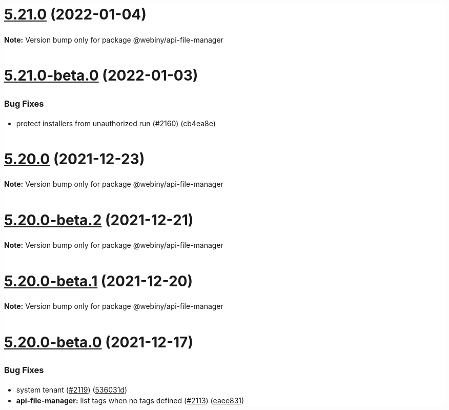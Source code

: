 # [5.21.0](https://github.com/webiny/webiny-js/compare/v5.21.0-beta.0...v5.21.0) (2022-01-04)

**Note:** Version bump only for package @webiny/api-file-manager





# [5.21.0-beta.0](https://github.com/webiny/webiny-js/compare/v5.20.0...v5.21.0-beta.0) (2022-01-03)


### Bug Fixes

* protect installers from unauthorized run ([#2160](https://github.com/webiny/webiny-js/issues/2160)) ([cb4ea8e](https://github.com/webiny/webiny-js/commit/cb4ea8ef36f99a2608599954454a3aa3211eb3a6))





# [5.20.0](https://github.com/webiny/webiny-js/compare/v5.20.0-beta.2...v5.20.0) (2021-12-23)

**Note:** Version bump only for package @webiny/api-file-manager





# [5.20.0-beta.2](https://github.com/webiny/webiny-js/compare/v5.20.0-beta.1...v5.20.0-beta.2) (2021-12-21)

**Note:** Version bump only for package @webiny/api-file-manager





# [5.20.0-beta.1](https://github.com/webiny/webiny-js/compare/v5.20.0-beta.0...v5.20.0-beta.1) (2021-12-20)

**Note:** Version bump only for package @webiny/api-file-manager





# [5.20.0-beta.0](https://github.com/webiny/webiny-js/compare/v5.19.1...v5.20.0-beta.0) (2021-12-17)


### Bug Fixes

* system tenant ([#2119](https://github.com/webiny/webiny-js/issues/2119)) ([536031d](https://github.com/webiny/webiny-js/commit/536031de315dc163cda959326a53dba02575fb53))
* **api-file-manager:** list tags when no tags defined ([#2113](https://github.com/webiny/webiny-js/issues/2113)) ([eaee831](https://github.com/webiny/webiny-js/commit/eaee831e85bff957562f3fd3ca1a200d9eed5b76))
